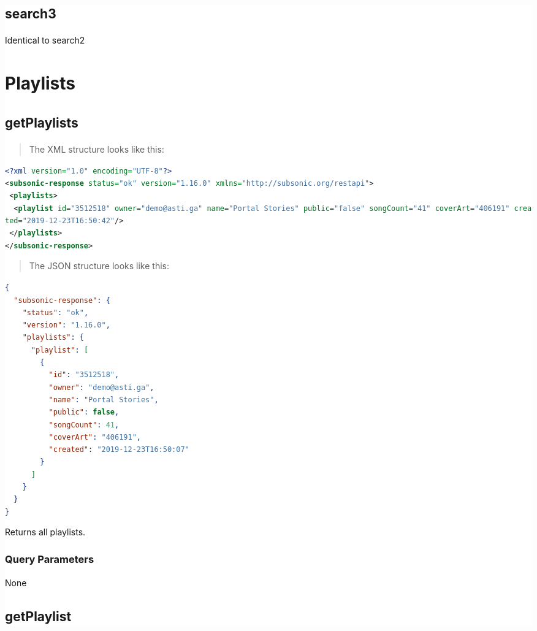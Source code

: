 ## search3

Identical to search2

# Playlists

## getPlaylists

> The XML structure looks like this:

```xml
<?xml version="1.0" encoding="UTF-8"?>
<subsonic-response status="ok" version="1.16.0" xmlns="http://subsonic.org/restapi">
 <playlists>
  <playlist id="3512518" owner="demo@asti.ga" name="Portal Stories" public="false" songCount="41" coverArt="406191" created="2019-12-23T16:50:42"/>
 </playlists>
</subsonic-response>
```

> The JSON structure looks like this:

```json
{
  "subsonic-response": {
    "status": "ok",
    "version": "1.16.0",
    "playlists": {
      "playlist": [
        {
          "id": "3512518",
          "owner": "demo@asti.ga",
          "name": "Portal Stories",
          "public": false,
          "songCount": 41,
          "coverArt": "406191",
          "created": "2019-12-23T16:50:07"
        }
      ]
    }
  }
}
```

Returns all playlists.

### Query Parameters

None

## getPlaylist

